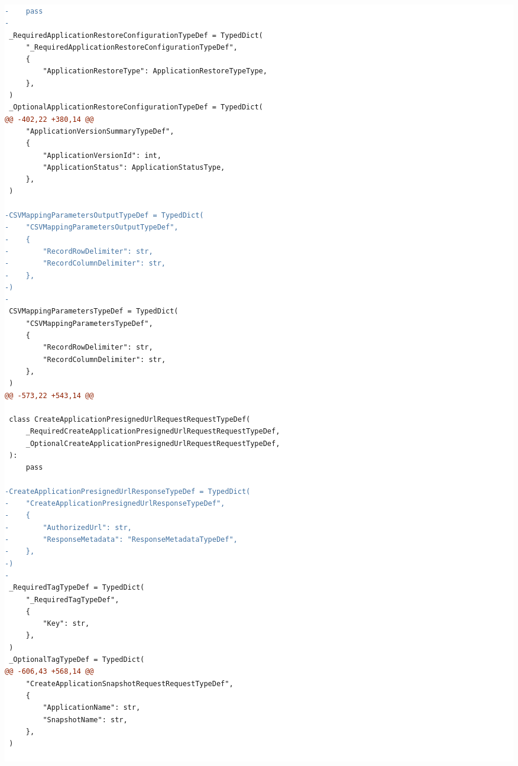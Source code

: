 ```diff
-    pass
-
 _RequiredApplicationRestoreConfigurationTypeDef = TypedDict(
     "_RequiredApplicationRestoreConfigurationTypeDef",
     {
         "ApplicationRestoreType": ApplicationRestoreTypeType,
     },
 )
 _OptionalApplicationRestoreConfigurationTypeDef = TypedDict(
@@ -402,22 +380,14 @@
     "ApplicationVersionSummaryTypeDef",
     {
         "ApplicationVersionId": int,
         "ApplicationStatus": ApplicationStatusType,
     },
 )
 
-CSVMappingParametersOutputTypeDef = TypedDict(
-    "CSVMappingParametersOutputTypeDef",
-    {
-        "RecordRowDelimiter": str,
-        "RecordColumnDelimiter": str,
-    },
-)
-
 CSVMappingParametersTypeDef = TypedDict(
     "CSVMappingParametersTypeDef",
     {
         "RecordRowDelimiter": str,
         "RecordColumnDelimiter": str,
     },
 )
@@ -573,22 +543,14 @@
 
 class CreateApplicationPresignedUrlRequestRequestTypeDef(
     _RequiredCreateApplicationPresignedUrlRequestRequestTypeDef,
     _OptionalCreateApplicationPresignedUrlRequestRequestTypeDef,
 ):
     pass
 
-CreateApplicationPresignedUrlResponseTypeDef = TypedDict(
-    "CreateApplicationPresignedUrlResponseTypeDef",
-    {
-        "AuthorizedUrl": str,
-        "ResponseMetadata": "ResponseMetadataTypeDef",
-    },
-)
-
 _RequiredTagTypeDef = TypedDict(
     "_RequiredTagTypeDef",
     {
         "Key": str,
     },
 )
 _OptionalTagTypeDef = TypedDict(
@@ -606,43 +568,14 @@
     "CreateApplicationSnapshotRequestRequestTypeDef",
     {
         "ApplicationName": str,
         "SnapshotName": str,
     },
 )
 
```